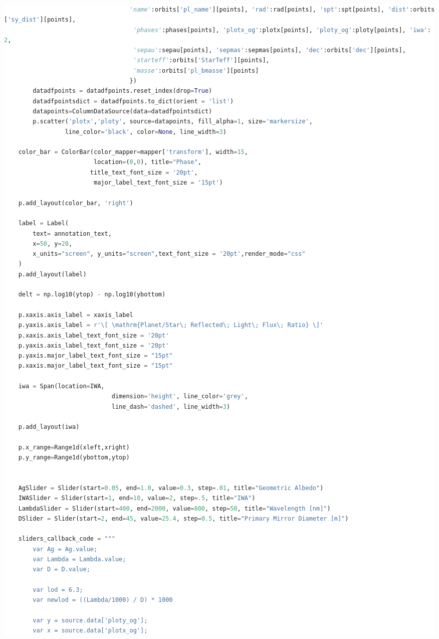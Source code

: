 ```python
                                   'name':orbits['pl_name'][points], 'rad':rad[points], 'spt':spt[points], 'dist':orbits['sy_dist'][points],
                                    'phases':phases[points], 'plotx_og':plotx[points], 'ploty_og':ploty[points], 'iwa': 2, 
                                    'sepau':sepau[points], 'sepmas':sepmas[points], 'dec':orbits['dec'][points], 
                                    'starteff':orbits['StarTeff'][points],
                                    'masse':orbits['pl_bmasse'][points]
                                   })
        datadfpoints = datadfpoints.reset_index(drop=True)
        datadfpointsdict = datadfpoints.to_dict(orient = 'list')
        datapoints=ColumnDataSource(data=datadfpointsdict)
        p.scatter('plotx','ploty', source=datapoints, fill_alpha=1, size='markersize', 
                 line_color='black', color=None, line_width=3)

    color_bar = ColorBar(color_mapper=mapper['transform'], width=15, 
                         location=(0,0), title="Phase",
                        title_text_font_size = '20pt',
                         major_label_text_font_size = '15pt')

    p.add_layout(color_bar, 'right')

    label = Label(
        text= annotation_text,
        x=50, y=20,
        x_units="screen", y_units="screen",text_font_size = '20pt',render_mode="css"
    )
    p.add_layout(label)
    
    delt = np.log10(ytop) - np.log10(ybottom)

    p.xaxis.axis_label = xaxis_label
    p.yaxis.axis_label = r'\[ \mathrm{Planet/Star\; Reflected\; Light\; Flux\; Ratio} \]'
    p.xaxis.axis_label_text_font_size = '20pt'
    p.yaxis.axis_label_text_font_size = '20pt'
    p.yaxis.major_label_text_font_size = "15pt"
    p.xaxis.major_label_text_font_size = "15pt"
    
    iwa = Span(location=IWA,
                              dimension='height', line_color='grey',
                              line_dash='dashed', line_width=3)

    p.add_layout(iwa)
    
    p.x_range=Range1d(xleft,xright)
    p.y_range=Range1d(ybottom,ytop)
    

    AgSlider = Slider(start=0.05, end=1.0, value=0.3, step=.01, title="Geometric Albedo")
    IWASlider = Slider(start=1, end=10, value=2, step=.5, title="IWA")
    LambdaSlider = Slider(start=400, end=2000, value=800, step=50, title="Wavelength [nm]")
    DSlider = Slider(start=2, end=45, value=25.4, step=0.5, title="Primary Mirror Diameter [m]")

    sliders_callback_code = """
        var Ag = Ag.value;
        var Lambda = Lambda.value;
        var D = D.value;
        
        var lod = 6.3;
        var newlod = ((Lambda/1000) / D) * 1000
        
        var y = source.data['ploty_og'];
        var x = source.data['plotx_og'];
```